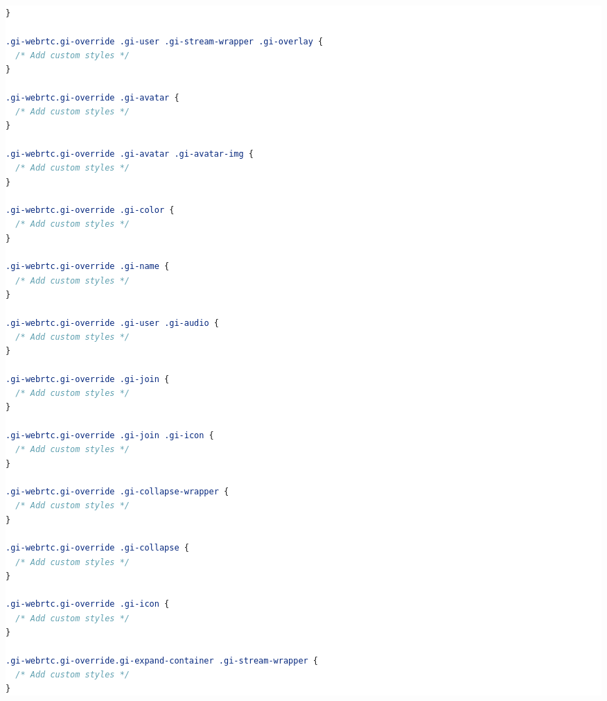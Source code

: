 ```css
}

.gi-webrtc.gi-override .gi-user .gi-stream-wrapper .gi-overlay {
  /* Add custom styles */
}

.gi-webrtc.gi-override .gi-avatar {
  /* Add custom styles */
}

.gi-webrtc.gi-override .gi-avatar .gi-avatar-img {
  /* Add custom styles */
}

.gi-webrtc.gi-override .gi-color {
  /* Add custom styles */
}

.gi-webrtc.gi-override .gi-name {
  /* Add custom styles */
}

.gi-webrtc.gi-override .gi-user .gi-audio {
  /* Add custom styles */
}

.gi-webrtc.gi-override .gi-join {
  /* Add custom styles */
}

.gi-webrtc.gi-override .gi-join .gi-icon {
  /* Add custom styles */
}

.gi-webrtc.gi-override .gi-collapse-wrapper {
  /* Add custom styles */
}

.gi-webrtc.gi-override .gi-collapse {
  /* Add custom styles */
}

.gi-webrtc.gi-override .gi-icon {
  /* Add custom styles */
}

.gi-webrtc.gi-override.gi-expand-container .gi-stream-wrapper {
  /* Add custom styles */
}
```
